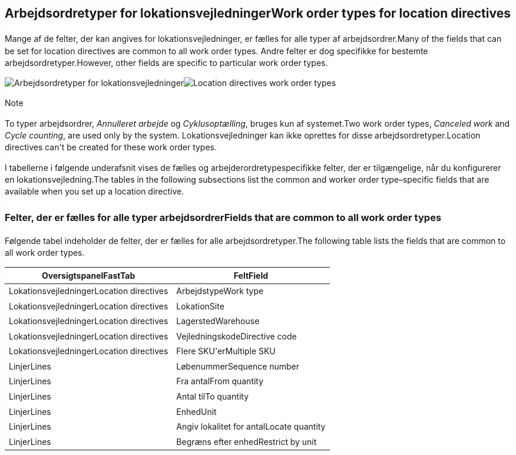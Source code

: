 ## <a name="work-order-types-for-location-directives"></a><span data-ttu-id="e2b9d-128">Arbejdsordretyper for lokationsvejledninger</span><span class="sxs-lookup"><span data-stu-id="e2b9d-128">Work order types for location directives</span></span>

<span data-ttu-id="e2b9d-129">Mange af de felter, der kan angives for lokationsvejledninger, er fælles for alle typer af arbejdsordrer.</span><span class="sxs-lookup"><span data-stu-id="e2b9d-129">Many of the fields that can be set for location directives are common to all work order types.</span></span> <span data-ttu-id="e2b9d-130">Andre felter er dog specifikke for bestemte arbejdsordretyper.</span><span class="sxs-lookup"><span data-stu-id="e2b9d-130">However, other fields are specific to particular work order types.</span></span>

<span data-ttu-id="e2b9d-131">![Arbejdsordretyper for lokationsvejledninger](media/Location_Directives_Work_Order_Types.png "Arbejdsordretyper for lokationsvejledninger")</span><span class="sxs-lookup"><span data-stu-id="e2b9d-131">![Location directives work order types](media/Location_Directives_Work_Order_Types.png "Location directives work order types")</span></span>

> [!NOTE]
> <span data-ttu-id="e2b9d-132">To typer arbejdsordrer, *Annulleret arbejde* og *Cyklusoptælling*, bruges kun af systemet.</span><span class="sxs-lookup"><span data-stu-id="e2b9d-132">Two work order types, *Canceled work* and *Cycle counting*, are used only by the system.</span></span> <span data-ttu-id="e2b9d-133">Lokationsvejledninger kan ikke oprettes for disse arbejdsordretyper.</span><span class="sxs-lookup"><span data-stu-id="e2b9d-133">Location directives can't be created for these work order types.</span></span>

<span data-ttu-id="e2b9d-134">I tabellerne i følgende underafsnit vises de fælles og arbejderordretypespecifikke felter, der er tilgængelige, når du konfigurerer en lokationsvejledning.</span><span class="sxs-lookup"><span data-stu-id="e2b9d-134">The tables in the following subsections list the common and worker order type–specific fields that are available when you set up a location directive.</span></span>

### <a name="fields-that-are-common-to-all-work-order-types"></a><span data-ttu-id="e2b9d-135">Felter, der er fælles for alle typer arbejdsordrer</span><span class="sxs-lookup"><span data-stu-id="e2b9d-135">Fields that are common to all work order types</span></span>

<span data-ttu-id="e2b9d-136">Følgende tabel indeholder de felter, der er fælles for alle arbejdsordretyper.</span><span class="sxs-lookup"><span data-stu-id="e2b9d-136">The following table lists the fields that are common to all work order types.</span></span>

| <span data-ttu-id="e2b9d-137">Oversigtspanel</span><span class="sxs-lookup"><span data-stu-id="e2b9d-137">FastTab</span></span> | <span data-ttu-id="e2b9d-138">Felt</span><span class="sxs-lookup"><span data-stu-id="e2b9d-138">Field</span></span> |
|---|---|
| <span data-ttu-id="e2b9d-139">Lokationsvejledninger</span><span class="sxs-lookup"><span data-stu-id="e2b9d-139">Location directives</span></span> | <span data-ttu-id="e2b9d-140">Arbejdstype</span><span class="sxs-lookup"><span data-stu-id="e2b9d-140">Work type</span></span> |
| <span data-ttu-id="e2b9d-141">Lokationsvejledninger</span><span class="sxs-lookup"><span data-stu-id="e2b9d-141">Location directives</span></span> | <span data-ttu-id="e2b9d-142">Lokation</span><span class="sxs-lookup"><span data-stu-id="e2b9d-142">Site</span></span> |
| <span data-ttu-id="e2b9d-143">Lokationsvejledninger</span><span class="sxs-lookup"><span data-stu-id="e2b9d-143">Location directives</span></span> | <span data-ttu-id="e2b9d-144">Lagersted</span><span class="sxs-lookup"><span data-stu-id="e2b9d-144">Warehouse</span></span> |
| <span data-ttu-id="e2b9d-145">Lokationsvejledninger</span><span class="sxs-lookup"><span data-stu-id="e2b9d-145">Location directives</span></span> | <span data-ttu-id="e2b9d-146">Vejledningskode</span><span class="sxs-lookup"><span data-stu-id="e2b9d-146">Directive code</span></span> |
| <span data-ttu-id="e2b9d-147">Lokationsvejledninger</span><span class="sxs-lookup"><span data-stu-id="e2b9d-147">Location directives</span></span> | <span data-ttu-id="e2b9d-148">Flere SKU'er</span><span class="sxs-lookup"><span data-stu-id="e2b9d-148">Multiple SKU</span></span> |
| <span data-ttu-id="e2b9d-149">Linjer</span><span class="sxs-lookup"><span data-stu-id="e2b9d-149">Lines</span></span> | <span data-ttu-id="e2b9d-150">Løbenummer</span><span class="sxs-lookup"><span data-stu-id="e2b9d-150">Sequence number</span></span> |
| <span data-ttu-id="e2b9d-151">Linjer</span><span class="sxs-lookup"><span data-stu-id="e2b9d-151">Lines</span></span> | <span data-ttu-id="e2b9d-152">Fra antal</span><span class="sxs-lookup"><span data-stu-id="e2b9d-152">From quantity</span></span> |
| <span data-ttu-id="e2b9d-153">Linjer</span><span class="sxs-lookup"><span data-stu-id="e2b9d-153">Lines</span></span> | <span data-ttu-id="e2b9d-154">Antal til</span><span class="sxs-lookup"><span data-stu-id="e2b9d-154">To quantity</span></span> |
| <span data-ttu-id="e2b9d-155">Linjer</span><span class="sxs-lookup"><span data-stu-id="e2b9d-155">Lines</span></span> | <span data-ttu-id="e2b9d-156">Enhed</span><span class="sxs-lookup"><span data-stu-id="e2b9d-156">Unit</span></span> |
| <span data-ttu-id="e2b9d-157">Linjer</span><span class="sxs-lookup"><span data-stu-id="e2b9d-157">Lines</span></span> | <span data-ttu-id="e2b9d-158">Angiv lokalitet for antal</span><span class="sxs-lookup"><span data-stu-id="e2b9d-158">Locate quantity</span></span> |
| <span data-ttu-id="e2b9d-159">Linjer</span><span class="sxs-lookup"><span data-stu-id="e2b9d-159">Lines</span></span> | <span data-ttu-id="e2b9d-160">Begræns efter enhed</span><span class="sxs-lookup"><span data-stu-id="e2b9d-160">Restrict by unit</span></span> |